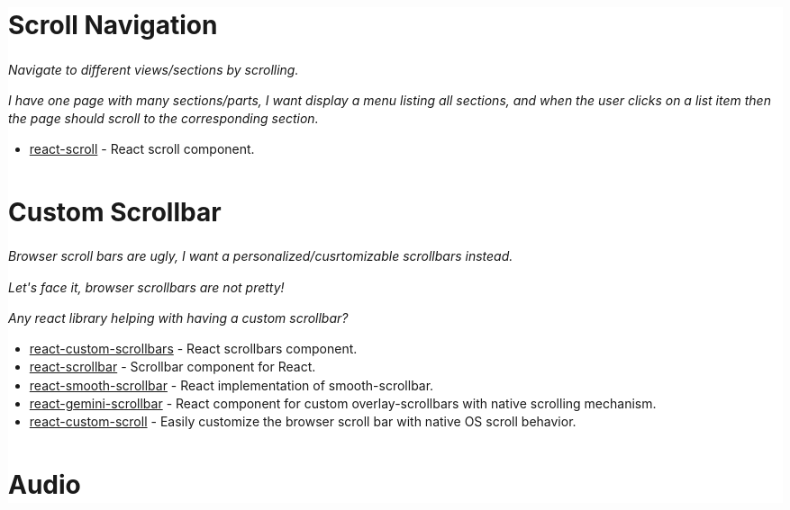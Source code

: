 













# Scroll Navigation

<em>Navigate to different views/sections by scrolling.

I have one page with many sections/parts, I want display a menu listing all sections, and when the user clicks on a list item then the page should scroll to the corresponding section.</em>

 - [react-scroll](https://github.com/fisshy/react-scroll) - React scroll component.












# Custom Scrollbar

<em>Browser scroll bars are ugly, I want a personalized/cusrtomizable scrollbars instead.

Let's face it, browser scrollbars are not pretty!

Any react library helping with having a custom scrollbar?</em>

 - [react-custom-scrollbars](https://github.com/malte-wessel/react-custom-scrollbars) - React scrollbars component.
 - [react-scrollbar](https://github.com/souhe/reactScrollbar) - Scrollbar component for React.
 - [react-smooth-scrollbar](https://github.com/idiotWu/react-smooth-scrollbar) - React implementation of smooth-scrollbar.
 - [react-gemini-scrollbar](https://github.com/noeldelgado/react-gemini-scrollbar) - React component for custom overlay-scrollbars with native scrolling mechanism.
 - [react-custom-scroll](https://github.com/rommguy/react-custom-scroll) - Easily customize the browser scroll bar with native OS scroll behavior.















# Audio
